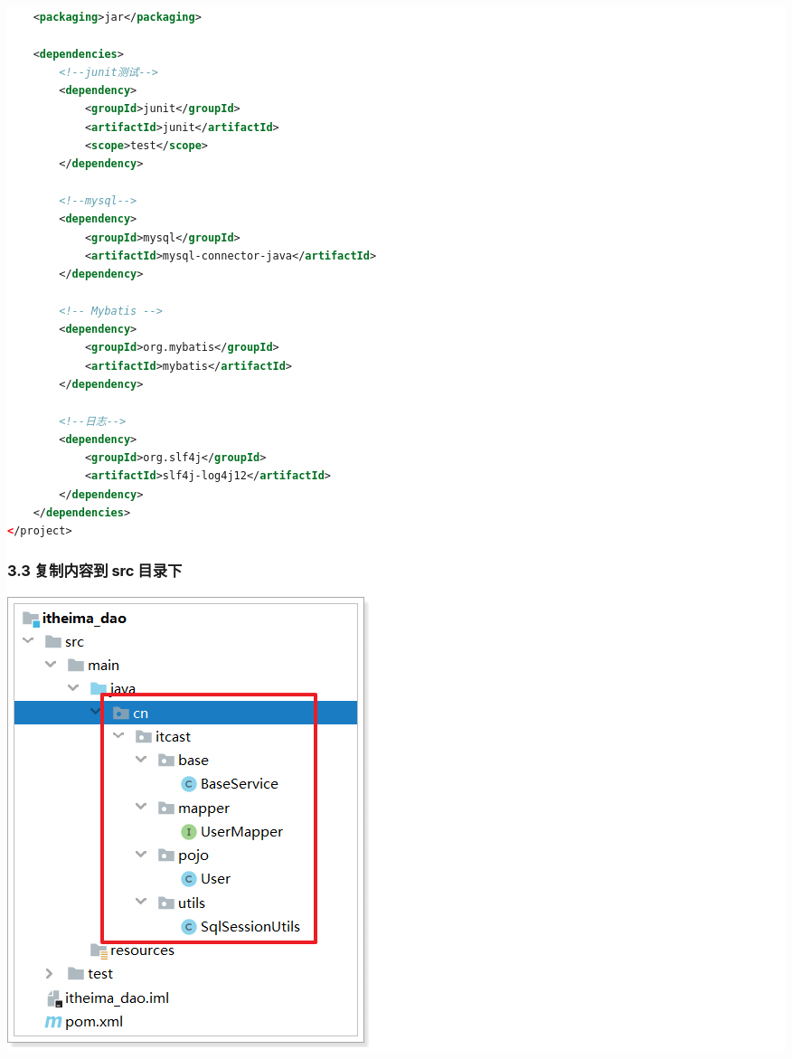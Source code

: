 ```xml
    <packaging>jar</packaging>

    <dependencies>
        <!--junit测试-->
        <dependency>
            <groupId>junit</groupId>
            <artifactId>junit</artifactId>
            <scope>test</scope>
        </dependency>

        <!--mysql-->
        <dependency>
            <groupId>mysql</groupId>
            <artifactId>mysql-connector-java</artifactId>
        </dependency>

        <!-- Mybatis -->
        <dependency>
            <groupId>org.mybatis</groupId>
            <artifactId>mybatis</artifactId>
        </dependency>

        <!--日志-->
        <dependency>
            <groupId>org.slf4j</groupId>
            <artifactId>slf4j-log4j12</artifactId>
        </dependency>
    </dependencies>
</project>
```

### 3.3 复制内容到 src 目录下

![1571758721673](03-maven-assets/1571758721673.png) 
